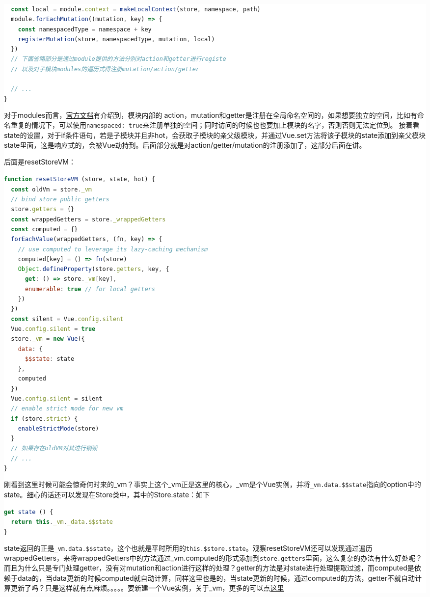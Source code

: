 ```javascript
  const local = module.context = makeLocalContext(store, namespace, path)
  module.forEachMutation((mutation, key) => {
    const namespacedType = namespace + key
    registerMutation(store, namespacedType, mutation, local)
  })
  // 下面省略部分是通过module提供的方法分别对action和getter进行registe
  // 以及对子模块modules的遍历式得注册mutation/action/getter

  // ...
}
```
对于modules而言，[官方文档](https://vuex.vuejs.org/zh-cn/modules.html)有介绍到，模块内部的 action，mutation和getter是注册在全局命名空间的，如果想要独立的空间，比如有命名重复的情况下，可以使用`namespaced: true`来注册单独的空间；同时访问的时候也也要加上模块的名字，否则否则无法定位到。
接着看state的设置，对于if条件语句，若是子模块并且非hot，会获取子模块的亲父级模块，并通过Vue.set方法将该子模块的state添加到亲父模块state里面，这是响应式的，会被Vue劫持到。后面部分就是对action/getter/mutation的注册添加了，这部分后面在讲。


后面是resetStoreVM：
```javascript
function resetStoreVM (store, state, hot) {
  const oldVm = store._vm
  // bind store public getters
  store.getters = {}
  const wrappedGetters = store._wrappedGetters
  const computed = {}
  forEachValue(wrappedGetters, (fn, key) => {
    // use computed to leverage its lazy-caching mechanism
    computed[key] = () => fn(store)
    Object.defineProperty(store.getters, key, {
      get: () => store._vm[key],
      enumerable: true // for local getters
    })
  })
  const silent = Vue.config.silent
  Vue.config.silent = true
  store._vm = new Vue({
    data: {
      $$state: state
    },
    computed
  })
  Vue.config.silent = silent
  // enable strict mode for new vm
  if (store.strict) {
    enableStrictMode(store)
  }
  // 如果存在oldVM对其进行销毁
  // ... 
}
```
刚看到这里时候可能会惊奇何时来的_vm？事实上这个_vm正是这里的核心，_vm是个Vue实例，并将`_vm.data.$$state`指向的option中的state。细心的话还可以发现在Store类中，其中的Store.state：如下
```javascript
get state () {
  return this._vm._data.$$state
}
```
state返回的正是`_vm.data.$$state`，这个也就是平时所用的`this.$store.state`。观察resetStoreVM还可以发现通过遍历wrappedGetters，来将wrappedGetters中的方法通过_vm.computed的形式添加到`store.getters`里面，这么复杂的办法有什么好处呢？而且为什么只是专门处理getter，没有对mutation和action进行这样的处理？getter的方法是对state进行处理提取过滤，而computed是依赖于data的，当data更新的时候computed就自动计算，同样这里也是的，当state更新的时候，通过computed的方法，getter不就自动计算更新了吗？只是这样就有点麻烦。。。。。要新建一个Vue实例，关于_vm，更多的可以点[这里](https://github.com/vuejs/vuex/issues/849)
